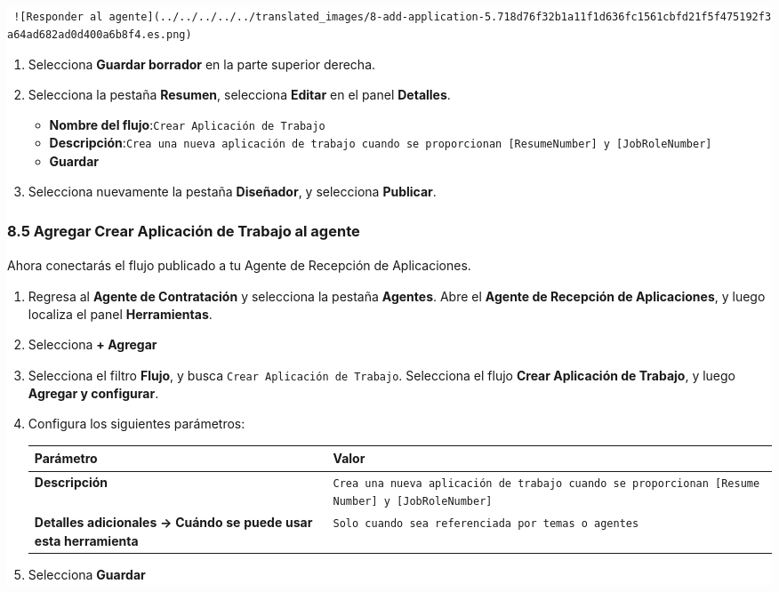      ![Responder al agente](../../../../../translated_images/8-add-application-5.718d76f32b1a11f1d636fc1561cbfd21f5f475192f3a64ad682ad0d400a6b8f4.es.png)

1. Selecciona **Guardar borrador** en la parte superior derecha.

1. Selecciona la pestaña **Resumen**, selecciona **Editar** en el panel **Detalles**.

      - **Nombre del flujo**:`Crear Aplicación de Trabajo`
      - **Descripción**:`Crea una nueva aplicación de trabajo cuando se proporcionan [ResumeNumber] y [JobRoleNumber]`
      - **Guardar**

1. Selecciona nuevamente la pestaña **Diseñador**, y selecciona **Publicar**.

### 8.5 Agregar Crear Aplicación de Trabajo al agente

Ahora conectarás el flujo publicado a tu Agente de Recepción de Aplicaciones.

1. Regresa al **Agente de Contratación** y selecciona la pestaña **Agentes**. Abre el **Agente de Recepción de Aplicaciones**, y luego localiza el panel **Herramientas**.

1. Selecciona **+ Agregar**

1. Selecciona el filtro **Flujo**, y busca `Crear Aplicación de Trabajo`. Selecciona el flujo **Crear Aplicación de Trabajo**, y luego **Agregar y configurar**.

1. Configura los siguientes parámetros:

    | Parámetro                                           | Valor                                                        |
    | --------------------------------------------------- | ------------------------------------------------------------ |
    | **Descripción**                                     | `Crea una nueva aplicación de trabajo cuando se proporcionan [ResumeNumber] y [JobRoleNumber]` |
    | **Detalles adicionales → Cuándo se puede usar esta herramienta** | `Solo cuando sea referenciada por temas o agentes`           |

1. Selecciona **Guardar**  